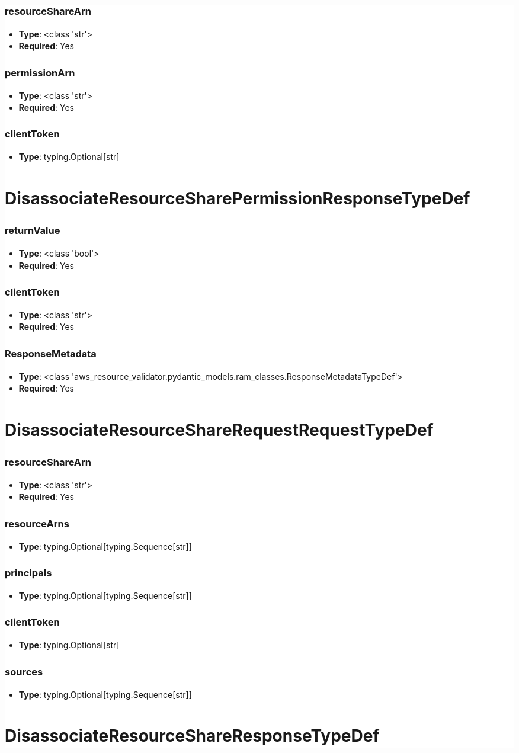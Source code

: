 ### resourceShareArn
- **Type**: <class 'str'>
- **Required**: Yes

### permissionArn
- **Type**: <class 'str'>
- **Required**: Yes

### clientToken
- **Type**: typing.Optional[str]


# DisassociateResourceSharePermissionResponseTypeDef

### returnValue
- **Type**: <class 'bool'>
- **Required**: Yes

### clientToken
- **Type**: <class 'str'>
- **Required**: Yes

### ResponseMetadata
- **Type**: <class 'aws_resource_validator.pydantic_models.ram_classes.ResponseMetadataTypeDef'>
- **Required**: Yes


# DisassociateResourceShareRequestRequestTypeDef

### resourceShareArn
- **Type**: <class 'str'>
- **Required**: Yes

### resourceArns
- **Type**: typing.Optional[typing.Sequence[str]]

### principals
- **Type**: typing.Optional[typing.Sequence[str]]

### clientToken
- **Type**: typing.Optional[str]

### sources
- **Type**: typing.Optional[typing.Sequence[str]]


# DisassociateResourceShareResponseTypeDef
